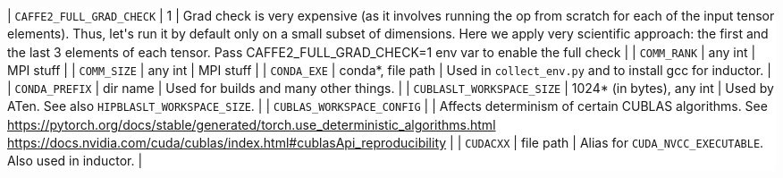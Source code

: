 | `CAFFE2_FULL_GRAD_CHECK`                                | 1                                                                                                                                                   | Grad check is very expensive (as it involves running the op from scratch for each of the input tensor elements). Thus, let's run it by default only on a small subset of dimensions. Here we apply very scientific approach: the first and the last 3 elements of each tensor. Pass CAFFE2_FULL_GRAD_CHECK=1 env var to enable the full check                                                                                                                                                                         |
| `COMM_RANK`                                             | any int                                                                                                                                             | MPI stuff                                                                                                                                                                                                                                                                                                                                                                                                                                                                                                             |
| `COMM_SIZE`                                             | any int                                                                                                                                             | MPI stuff                                                                                                                                                                                                                                                                                                                                                                                                                                                                                                             |
| `CONDA_EXE`                                             | conda*, file path                                                                                                                                   | Used in `collect_env.py` and to install gcc for inductor.                                                                                                                                                                                                                                                                                                                                                                                                                                                             |
| `CONDA_PREFIX`                                          | dir name                                                                                                                                            | Used for builds and many other things.                                                                                                                                                                                                                                                                                                                                                                                                                                                                                |
| `CUBLASLT_WORKSPACE_SIZE`                               | 1024* (in bytes), any int                                                                                                                           | Used by ATen. See also `HIPBLASLT_WORKSPACE_SIZE`.                                                                                                                                                                                                                                                                                                                                                                                                                                                                    |
| `CUBLAS_WORKSPACE_CONFIG`                               |                                                                                                                                                     | Affects determinism of certain CUBLAS algorithms. See https://pytorch.org/docs/stable/generated/torch.use_deterministic_algorithms.html https://docs.nvidia.com/cuda/cublas/index.html#cublasApi_reproducibility                                                                                                                                                                                                                                                                                                      |
| `CUDACXX`                                               | file path                                                                                                                                           | Alias for `CUDA_NVCC_EXECUTABLE`. Also used in inductor.                                                                                                                                                                                                                                                                                                                                                                                                                                                              |